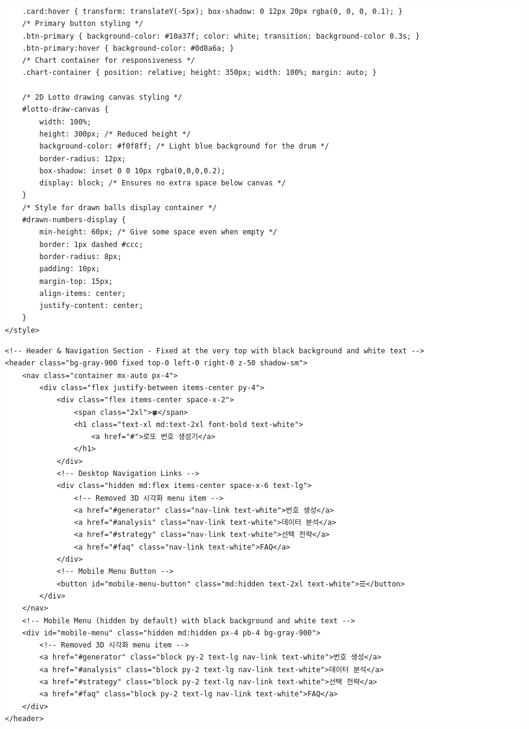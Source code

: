         .card:hover { transform: translateY(-5px); box-shadow: 0 12px 20px rgba(0, 0, 0, 0.1); }
        /* Primary button styling */
        .btn-primary { background-color: #10a37f; color: white; transition: background-color 0.3s; }
        .btn-primary:hover { background-color: #0d8a6a; }
        /* Chart container for responsiveness */
        .chart-container { position: relative; height: 350px; width: 100%; margin: auto; }
        
        /* 2D Lotto drawing canvas styling */
        #lotto-draw-canvas { 
            width: 100%; 
            height: 300px; /* Reduced height */
            background-color: #f0f8ff; /* Light blue background for the drum */
            border-radius: 12px;
            box-shadow: inset 0 0 10px rgba(0,0,0,0.2);
            display: block; /* Ensures no extra space below canvas */
        }
        /* Style for drawn balls display container */
        #drawn-numbers-display {
            min-height: 60px; /* Give some space even when empty */
            border: 1px dashed #ccc;
            border-radius: 8px;
            padding: 10px;
            margin-top: 15px;
            align-items: center;
            justify-content: center;
        }
    </style>
</head>
<body class="text-gray-800">

    <!-- Header & Navigation Section - Fixed at the very top with black background and white text -->
    <header class="bg-gray-900 fixed top-0 left-0 right-0 z-50 shadow-sm">
        <nav class="container mx-auto px-4">
            <div class="flex justify-between items-center py-4">
                <div class="flex items-center space-x-2">
                    <span class="2xl">🍀</span>
                    <h1 class="text-xl md:text-2xl font-bold text-white">
                        <a href="#">로또 번호 생성기</a>
                    </h1>
                </div>
                <!-- Desktop Navigation Links -->
                <div class="hidden md:flex items-center space-x-6 text-lg">
                    <!-- Removed 3D 시각화 menu item -->
                    <a href="#generator" class="nav-link text-white">번호 생성</a>
                    <a href="#analysis" class="nav-link text-white">데이터 분석</a>
                    <a href="#strategy" class="nav-link text-white">선택 전략</a>
                    <a href="#faq" class="nav-link text-white">FAQ</a>
                </div>
                <!-- Mobile Menu Button -->
                <button id="mobile-menu-button" class="md:hidden text-2xl text-white">☰</button>
            </div>
        </nav>
        <!-- Mobile Menu (hidden by default) with black background and white text -->
        <div id="mobile-menu" class="hidden md:hidden px-4 pb-4 bg-gray-900">
            <!-- Removed 3D 시각화 menu item -->
            <a href="#generator" class="block py-2 text-lg nav-link text-white">번호 생성</a>
            <a href="#analysis" class="block py-2 text-lg nav-link text-white">데이터 분석</a>
            <a href="#strategy" class="block py-2 text-lg nav-link text-white">선택 전략</a>
            <a href="#faq" class="block py-2 text-lg nav-link text-white">FAQ</a>
        </div>
    </header>
